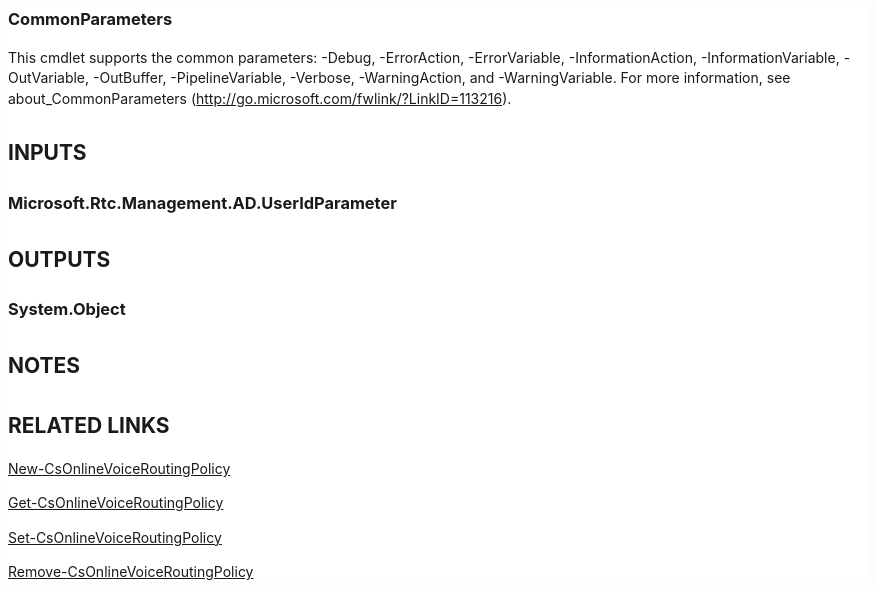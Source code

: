 ### CommonParameters
This cmdlet supports the common parameters: -Debug, -ErrorAction, -ErrorVariable, -InformationAction, -InformationVariable, -OutVariable, -OutBuffer, -PipelineVariable, -Verbose, -WarningAction, and -WarningVariable.
For more information, see about_CommonParameters (http://go.microsoft.com/fwlink/?LinkID=113216).

## INPUTS

### Microsoft.Rtc.Management.AD.UserIdParameter


## OUTPUTS

### System.Object

## NOTES

## RELATED LINKS
[New-CsOnlineVoiceRoutingPolicy](https://docs.microsoft.com/en-us/powershell/module/skype/new-csonlinevoiceroutingpolicy?view=skype-ps)

[Get-CsOnlineVoiceRoutingPolicy](https://docs.microsoft.com/en-us/powershell/module/skype/get-csonlinevoiceroutingpolicy?view=skype-ps)

[Set-CsOnlineVoiceRoutingPolicy](https://docs.microsoft.com/en-us/powershell/module/skype/set-csonlinevoiceroutingpolicy?view=skype-ps)

[Remove-CsOnlineVoiceRoutingPolicy](https://docs.microsoft.com/en-us/powershell/module/skype/remove-csonlinevoiceroutingpolicy?view=skype-ps)
